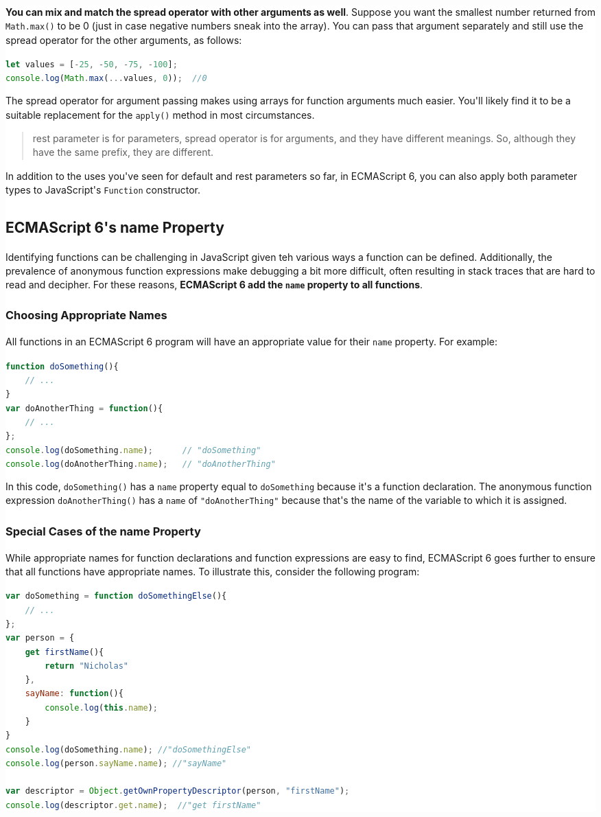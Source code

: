 
**You can mix and match the spread operator with other arguments as well**. Suppose you want the smallest number returned from `Math.max()` to be 0 (just in case negative numbers sneak into the array). You can pass that argument separately and still use the spread operator for the other arguments, as follows:
```javascript
let values = [-25, -50, -75, -100];
console.log(Math.max(...values, 0));  //0
```

The spread operator for argument passing makes using arrays for function arguments much easier. You'll likely find it to be a suitable replacement for the `apply()` method in most circumstances.

> rest parameter is for parameters, spread operator is for arguments, and they have different meanings. So, although they have the same prefix, they are different.

In addition to the uses you've seen for default and rest parameters so far, in ECMAScript 6, you can also apply both parameter types to JavaScript's `Function` constructor.


## ECMAScript 6's name Property
Identifying functions can be challenging in JavaScript given teh various ways a function can be defined. Additionally, the prevalence of anonymous function expressions make debugging a bit more difficult, often resulting in stack traces that are hard to read and decipher. For these reasons, **ECMAScript 6 add the `name` property to all functions**.

### Choosing Appropriate Names
All functions in an ECMAScript 6 program will have an appropriate value for their `name` property.
For example:
```javascript
function doSomething(){
    // ...
}
var doAnotherThing = function(){
    // ...
};
console.log(doSomething.name);      // "doSomething"
console.log(doAnotherThing.name);   // "doAnotherThing"
```
In this code, `doSomething()` has a `name` property equal to `doSomething` because it's a function declaration. The anonymous function expression `doAnotherThing()` has a `name` of `"doAnotherThing"` because that's the name of the variable to which it is assigned.

### Special Cases of the name Property
While appropriate names for function declarations and function expressions are easy to find, ECMAScript 6 goes further to ensure that all functions have appropriate names. To illustrate this, consider the following program:
```javascript
var doSomething = function doSomethingElse(){
    // ...
};
var person = {
    get firstName(){
        return "Nicholas"
    },
    sayName: function(){
        console.log(this.name);
    }
}
console.log(doSomething.name); //"doSomethingElse"
console.log(person.sayName.name); //"sayName"

var descriptor = Object.getOwnPropertyDescriptor(person, "firstName");
console.log(descriptor.get.name);  //"get firstName"
```